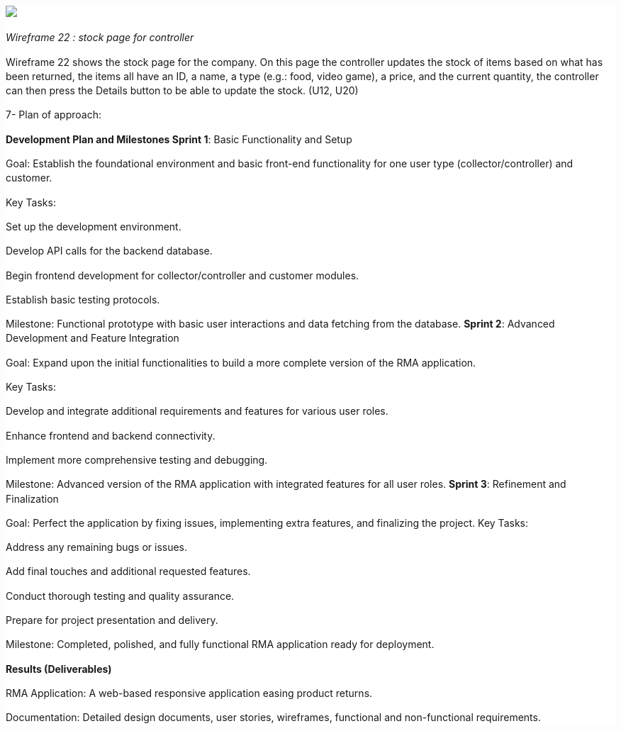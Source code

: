 ![](Aspose.Words.07085014-f8ab-4ba4-a03e-5e6196abdaa2.030.png)

*Wireframe 22 : stock page for controller* 

Wireframe 22 shows the stock page for the company. On this page the controller updates the stock of items based on what has been returned, the items all have an ID, a name, a type (e.g.: food, video game), a price, and the current quantity, the controller can then press the Details button to be able to update the stock. (U12, U20) 

<a name="_page40_x69.00_y502.92"></a>7- Plan of approach:  

**Development Plan and Milestones Sprint 1**: Basic Functionality and Setup 

Goal: Establish the foundational environment and basic front-end functionality for one user type (collector/controller) and customer. 

Key Tasks: 

Set up the development environment. 

Develop API calls for the backend database. 

Begin frontend development for collector/controller and customer modules. 

Establish basic testing protocols. 

Milestone: Functional prototype with basic user interactions and data fetching from the database. **Sprint 2**: Advanced Development and Feature Integration 

Goal: Expand upon the initial functionalities to build a more complete version of the RMA application. 

Key Tasks: 

Develop and integrate additional requirements and features for various user roles. 

Enhance frontend and backend connectivity. 

Implement more comprehensive testing and debugging. 

Milestone: Advanced version of the RMA application with integrated features for all user roles. **Sprint 3**: Refinement and Finalization 

Goal: Perfect the application by fixing issues, implementing extra features, and finalizing the project. Key Tasks: 

Address any remaining bugs or issues. 

Add final touches and additional requested features. 

Conduct thorough testing and quality assurance. 

Prepare for project presentation and delivery. 

Milestone: Completed, polished, and fully functional RMA application ready for deployment. 

**Results (Deliverables)** 

RMA Application: A web-based responsive application easing product returns. 

Documentation: Detailed design documents, user stories, wireframes, functional and non-functional requirements. 
